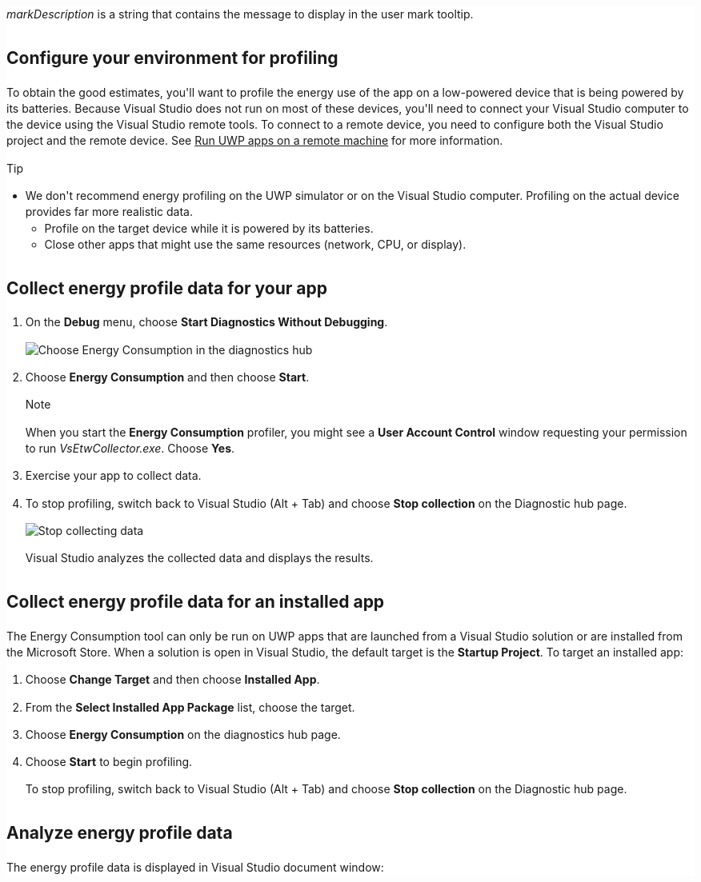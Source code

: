  *markDescription* is a string that contains the message to display in the user mark tooltip.  
  
## Configure your environment for profiling  
 To obtain the good estimates, you'll want to profile the energy use of the app on a low-powered device that is being powered by its batteries. Because Visual Studio does not run on most of these devices, you'll need to connect your Visual Studio computer to the device using the Visual Studio remote tools. To connect to a remote device, you need to configure both the Visual Studio project and the remote device. See [Run UWP apps on a remote machine](../debugger/run-windows-store-apps-on-a-remote-machine.md) for more information.  
  
> [!TIP]
> - We don't recommend energy profiling on the UWP simulator or on the Visual Studio computer. Profiling on the actual device provides far more realistic data.  
>   -   Profile on the target device while it is powered by its batteries.  
>   -   Close other apps that might use the same resources (network, CPU, or display).  
  
## Collect energy profile data for your app  
  
1.  On the **Debug** menu, choose **Start Diagnostics Without Debugging**.  
  
     ![Choose Energy Consumption in the diagnostics hub](../profiling/media/energyprof_diagnosticshub.png "ENERGYPROF_DiagnosticsHub")  
  
2.  Choose **Energy Consumption** and then choose **Start**.  
  
    > [!NOTE]
    >  When you start the **Energy Consumption** profiler, you might see a **User Account Control** window requesting your permission to run *VsEtwCollector.exe*. Choose **Yes**.  
  
3.  Exercise your app to collect data.  
  
4.  To stop profiling, switch back to Visual Studio (Alt + Tab) and choose **Stop collection** on the Diagnostic hub page.  
  
     ![Stop collecting data](../profiling/media/xamlprof_stopcollection.png "XAMLProf_StopCollection")  
  
     Visual Studio analyzes the collected data and displays the results.  
  
## Collect energy profile data for an installed app  
 The Energy Consumption tool can only be run on UWP apps that are launched from a Visual Studio solution or are installed from the Microsoft Store. When a solution is open in Visual Studio, the default target is the **Startup Project**. To target an installed app:  
  
1. Choose **Change Target** and then choose **Installed App**.  
  
2. From the **Select Installed App Package** list, choose the target.  
  
3. Choose **Energy Consumption** on the diagnostics hub page.  
  
4. Choose **Start** to begin profiling.  
  
   To stop profiling, switch back to Visual Studio (Alt + Tab) and choose **Stop collection** on the Diagnostic hub page.  
  
## Analyze energy profile data  
 The energy profile data is displayed in Visual Studio document window:  
  